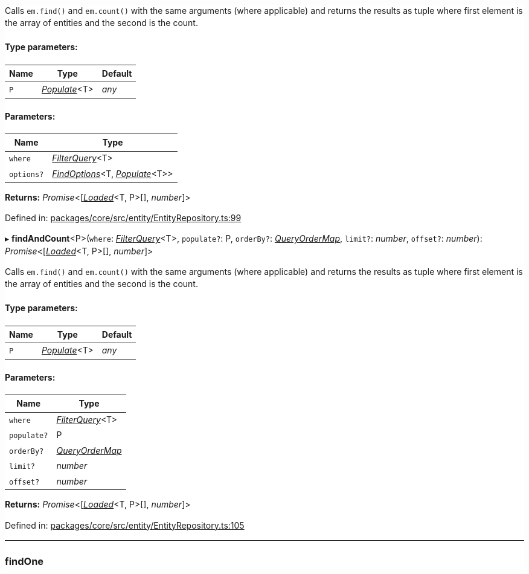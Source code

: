 Calls `em.find()` and `em.count()` with the same arguments (where applicable) and returns the results as tuple
where first element is the array of entities and the second is the count.

#### Type parameters:

Name | Type | Default |
------ | ------ | ------ |
`P` | [*Populate*](../modules/core.md#populate)<T\> | *any* |

#### Parameters:

Name | Type |
------ | ------ |
`where` | [*FilterQuery*](../modules/core.md#filterquery)<T\> |
`options?` | [*FindOptions*](../interfaces/core.findoptions.md)<T, [*Populate*](../modules/core.md#populate)<T\>\> |

**Returns:** *Promise*<[[*Loaded*](../modules/core.md#loaded)<T, P\>[], *number*]\>

Defined in: [packages/core/src/entity/EntityRepository.ts:99](https://github.com/mikro-orm/mikro-orm/blob/969d4229bd/packages/core/src/entity/EntityRepository.ts#L99)

▸ **findAndCount**<P\>(`where`: [*FilterQuery*](../modules/core.md#filterquery)<T\>, `populate?`: P, `orderBy?`: [*QueryOrderMap*](../interfaces/core.queryordermap.md), `limit?`: *number*, `offset?`: *number*): *Promise*<[[*Loaded*](../modules/core.md#loaded)<T, P\>[], *number*]\>

Calls `em.find()` and `em.count()` with the same arguments (where applicable) and returns the results as tuple
where first element is the array of entities and the second is the count.

#### Type parameters:

Name | Type | Default |
------ | ------ | ------ |
`P` | [*Populate*](../modules/core.md#populate)<T\> | *any* |

#### Parameters:

Name | Type |
------ | ------ |
`where` | [*FilterQuery*](../modules/core.md#filterquery)<T\> |
`populate?` | P |
`orderBy?` | [*QueryOrderMap*](../interfaces/core.queryordermap.md) |
`limit?` | *number* |
`offset?` | *number* |

**Returns:** *Promise*<[[*Loaded*](../modules/core.md#loaded)<T, P\>[], *number*]\>

Defined in: [packages/core/src/entity/EntityRepository.ts:105](https://github.com/mikro-orm/mikro-orm/blob/969d4229bd/packages/core/src/entity/EntityRepository.ts#L105)

___

### findOne
